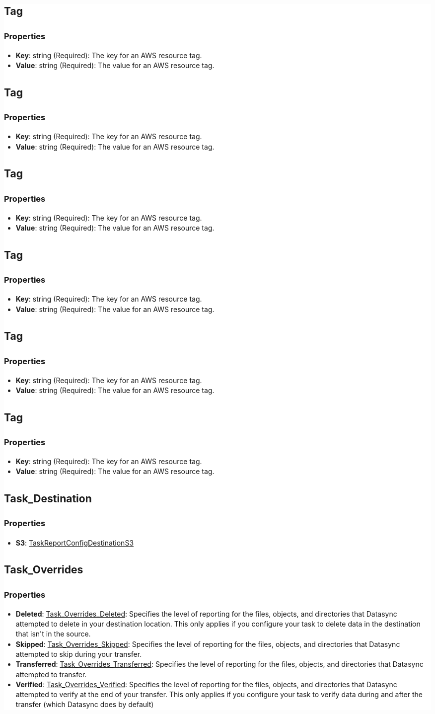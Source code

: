 ## Tag
### Properties
* **Key**: string (Required): The key for an AWS resource tag.
* **Value**: string (Required): The value for an AWS resource tag.

## Tag
### Properties
* **Key**: string (Required): The key for an AWS resource tag.
* **Value**: string (Required): The value for an AWS resource tag.

## Tag
### Properties
* **Key**: string (Required): The key for an AWS resource tag.
* **Value**: string (Required): The value for an AWS resource tag.

## Tag
### Properties
* **Key**: string (Required): The key for an AWS resource tag.
* **Value**: string (Required): The value for an AWS resource tag.

## Tag
### Properties
* **Key**: string (Required): The key for an AWS resource tag.
* **Value**: string (Required): The value for an AWS resource tag.

## Tag
### Properties
* **Key**: string (Required): The key for an AWS resource tag.
* **Value**: string (Required): The value for an AWS resource tag.

## Task_Destination
### Properties
* **S3**: [TaskReportConfigDestinationS3](#taskreportconfigdestinations3)

## Task_Overrides
### Properties
* **Deleted**: [Task_Overrides_Deleted](#taskoverridesdeleted): Specifies the level of reporting for the files, objects, and directories that Datasync attempted to delete in your destination location. This only applies if you configure your task to delete data in the destination that isn't in the source.
* **Skipped**: [Task_Overrides_Skipped](#taskoverridesskipped): Specifies the level of reporting for the files, objects, and directories that Datasync attempted to skip during your transfer.
* **Transferred**: [Task_Overrides_Transferred](#taskoverridestransferred): Specifies the level of reporting for the files, objects, and directories that Datasync attempted to transfer.
* **Verified**: [Task_Overrides_Verified](#taskoverridesverified): Specifies the level of reporting for the files, objects, and directories that Datasync attempted to verify at the end of your transfer. This only applies if you configure your task to verify data during and after the transfer (which Datasync does by default)
